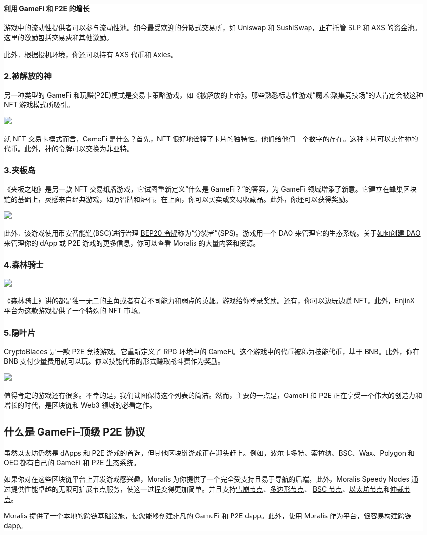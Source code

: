 #### 利用 GameFi 和 P2E 的增长

游戏中的流动性提供者可以参与流动性池。如今最受欢迎的分散式交易所，如 Uniswap 和 SushiSwap，正在托管 SLP 和 AXS 的资金池。这里的激励包括交易费和其他激励。

此外，根据投机环境，你还可以持有 AXS 代币和 Axies。

### 2.被解放的神

另一种类型的 GameFi 和玩赚(P2E)模式是交易卡策略游戏，如《被解放的上帝》。那些熟悉标志性游戏“魔术:聚集竞技场”的人肯定会被这种 NFT 游戏模式所吸引。

![](../Images/3df07c33dfd84445cef42816fd19e433.png)

就 NFT 交易卡模式而言，GameFi 是什么？首先，NFT 很好地诠释了卡片的独特性。他们给他们一个数字的存在。这种卡片可以卖作神的代币。此外，神的令牌可以交换为菲亚特。

### 3.夹板岛

《夹板之地》是另一款 NFT 交易纸牌游戏，它试图重新定义“什么是 GameFi？”的答案，为 GameFi 领域增添了新意。它建立在蜂巢区块链的基础上，灵感来自经典游戏，如万智牌和炉石。在上面，你可以买卖或交易收藏品。此外，你还可以获得奖励。

![](../Images/df9d41f9975a6a51b048b2b30ce8f22e.png)

此外，该游戏使用币安智能链(BSC)进行治理 [BEP20 令牌](https://moralis.io/bep20-token-development-full-guide/)称为“分裂者”(SPS)。游戏用一个 DAO 来管理它的生态系统。关于[如何创建 DAO](https://moralis.io/how-to-create-a-dao-in-10-minutes/) 来管理你的 dApp 或 P2E 游戏的更多信息，你可以查看 Moralis 的大量内容和资源。

### 4.森林骑士

![](../Images/b714ce4ac59e7fc728d7c841db6ac575.png)

《森林骑士》讲的都是独一无二的主角或者有着不同能力和弱点的英雄。游戏给你登录奖励。还有，你可以边玩边赚 NFT。此外，EnjinX 平台为这款游戏提供了一个特殊的 NFT 市场。

### 5.隐叶片

CryptoBlades 是一款 P2E 竞技游戏。它重新定义了 RPG 环境中的 GameFi。这个游戏中的代币被称为技能代币，基于 BNB。此外，你在 BNB 支付少量费用就可以玩。你以技能代币的形式赚取战斗费作为奖励。

![](../Images/4ca33b3e27646e417f894d3805a931b6.png)

值得肯定的游戏还有很多。不幸的是，我们试图保持这个列表的简洁。然而，主要的一点是，GameFi 和 P2E 正在享受一个伟大的创造力和增长的时代，是区块链和 Web3 领域的必看之作。

## 什么是 GameFi–顶级 P2E 协议

虽然以太坊仍然是 dApps 和 P2E 游戏的首选，但其他区块链游戏正在迎头赶上。例如，波尔卡多特、索拉纳、BSC、Wax、Polygon 和 OEC 都有自己的 GameFi 和 P2E 生态系统。

如果你对在这些区块链平台上开发游戏感兴趣，Moralis 为你提供了一个完全受支持且易于导航的后端。此外，Moralis Speedy Nodes 通过提供性能卓越的无限可扩展节点服务，使这一过程变得更加简单。并且支持[雪崩节点](https://moralis.io/how-to-connect-to-avalanche-nodes/)、[多边形节点](https://moralis.io/how-to-connect-to-polygon-nodes/)、 [BSC 节点](https://moralis.io/how-to-connect-to-bsc-nodes/)、[以太坊节点](https://moralis.io/how-to-connect-to-ethereum-nodes/)和[仲裁节点](https://moralis.io/full-guide-how-to-connect-to-arbitrum-nodes/)。

Moralis 提供了一个本地的跨链基础设施，使您能够创建非凡的 GameFi 和 P2E dapp。此外，使用 Moralis 作为平台，很容易[构建跨链 dapp](https://moralis.io/how-to-build-cross-chain-dapps/)。
